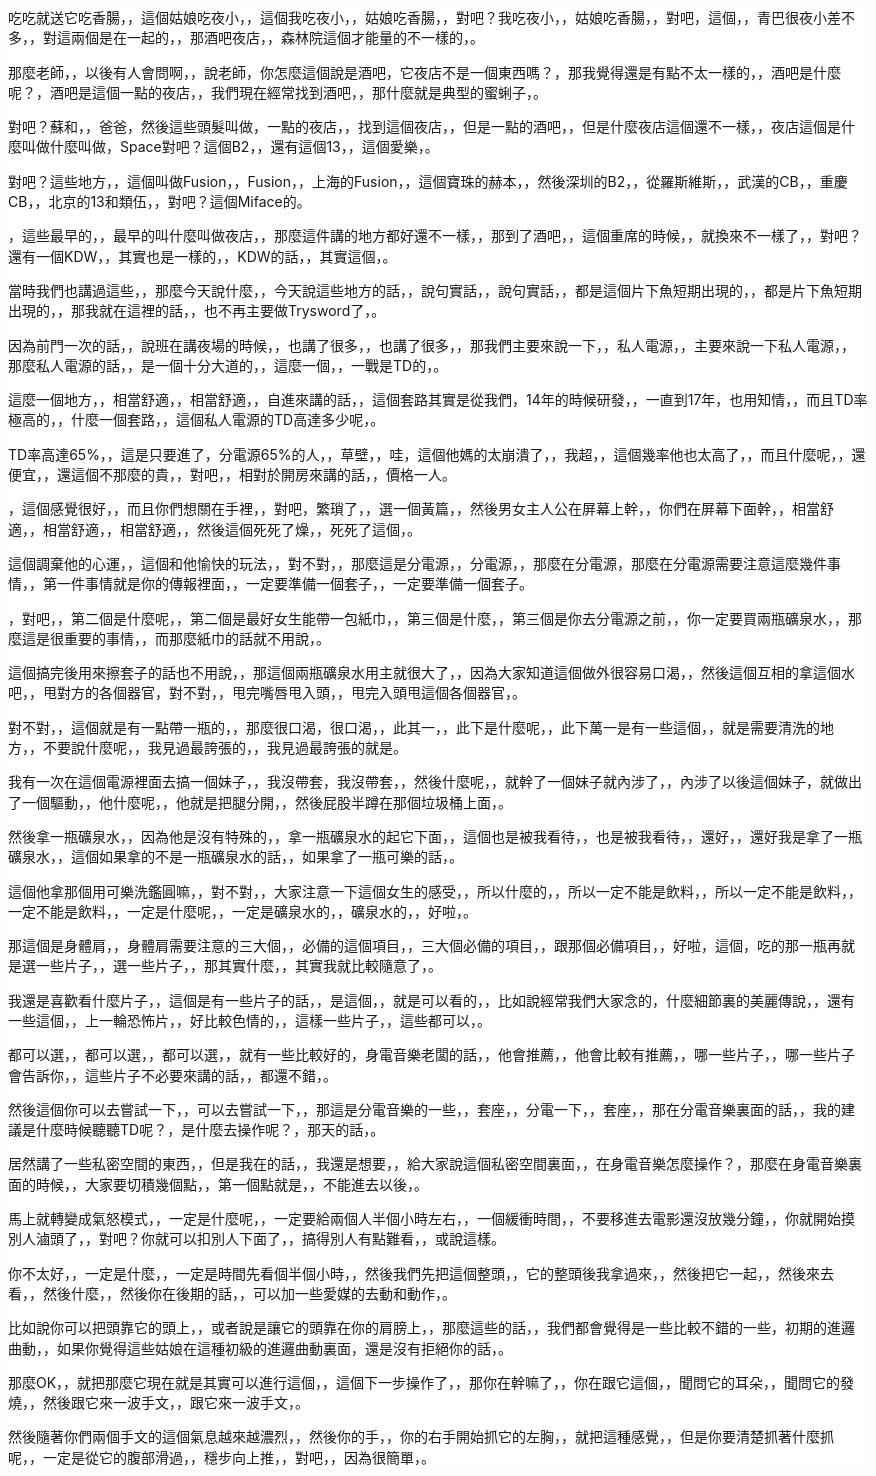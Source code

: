 吃吃就送它吃香腸，，這個姑娘吃夜小，，這個我吃夜小，，姑娘吃香腸，，對吧？我吃夜小，，姑娘吃香腸，，對吧，這個，，青巴很夜小差不多，，對這兩個是在一起的，，那酒吧夜店，，森林院這個才能量的不一樣的，。

那麼老師，，以後有人會問啊，，說老師，你怎麼這個說是酒吧，它夜店不是一個東西嗎？，那我覺得還是有點不太一樣的，，酒吧是什麼呢？，酒吧是這個一點的夜店，，我們現在經常找到酒吧，，那什麼就是典型的蜜蜊子，。

對吧？蘇和，，爸爸，然後這些頭髮叫做，一點的夜店，，找到這個夜店，，但是一點的酒吧，，但是什麼夜店這個還不一樣，，夜店這個是什麼叫做什麼叫做，Space對吧？這個B2，，還有這個13，，這個愛樂，。

對吧？這些地方，，這個叫做Fusion，，Fusion，，上海的Fusion，，這個寶珠的赫本，，然後深圳的B2，，從羅斯維斯，，武漢的CB，，重慶CB，，北京的13和類伍，，對吧？這個Miface的。

，這些最早的，，最早的叫什麼叫做夜店，，那麼這件講的地方都好還不一樣，，那到了酒吧，，這個重席的時候，，就換來不一樣了，，對吧？還有一個KDW，，其實也是一樣的，，KDW的話，，其實這個，。

當時我們也講過這些，，那麼今天說什麼，，今天說這些地方的話，，說句實話，，說句實話，，都是這個片下魚短期出現的，，都是片下魚短期出現的，，那我就在這裡的話，，也不再主要做Trysword了，。

因為前門一次的話，，說班在講夜場的時候，，也講了很多，，也講了很多，，那我們主要來說一下，，私人電源，，主要來說一下私人電源，，那麼私人電源的話，，是一個十分大道的，，這麼一個，，一戰是TD的，。

這麼一個地方，，相當舒適，，相當舒適，，自進來講的話，，這個套路其實是從我們，14年的時候研發，，一直到17年，也用知情，，而且TD率極高的，，什麼一個套路，，這個私人電源的TD高達多少呢，。

TD率高達65%，，這是只要進了，分電源65%的人，，草壁，，哇，這個他媽的太崩潰了，，我超，，這個幾率他也太高了，，而且什麼呢，，還便宜，，還這個不那麼的貴，，對吧，，相對於開房來講的話，，價格一人。

，這個感覺很好，，而且你們想關在手裡，，對吧，繁瑣了，，選一個黃篇，，然後男女主人公在屏幕上幹，，你們在屏幕下面幹，，相當舒適，，相當舒適，，相當舒適，，然後這個死死了燥，，死死了這個，。

這個調棄他的心運，，這個和他愉快的玩法，，對不對，，那麼這是分電源，，分電源，，那麼在分電源，那麼在分電源需要注意這麼幾件事情，，第一件事情就是你的傳報裡面，，一定要準備一個套子，，一定要準備一個套子。

，對吧，，第二個是什麼呢，，第二個是最好女生能帶一包紙巾，，第三個是什麼，，第三個是你去分電源之前，，你一定要買兩瓶礦泉水，，那麼這是很重要的事情，，而那麼紙巾的話就不用說，。

這個搞完後用來擦套子的話也不用說，，那這個兩瓶礦泉水用主就很大了，，因為大家知道這個做外很容易口渴，，然後這個互相的拿這個水吧，，甩對方的各個器官，對不對，，甩完嘴唇甩入頭，，甩完入頭甩這個各個器官，。

對不對，，這個就是有一點帶一瓶的，，那麼很口渴，很口渴，，此其一，，此下是什麼呢，，此下萬一是有一些這個，，就是需要清洗的地方，，不要說什麼呢，，我見過最誇張的，，我見過最誇張的就是。

我有一次在這個電源裡面去搞一個妹子，，我沒帶套，我沒帶套，，然後什麼呢，，就幹了一個妹子就內涉了，，內涉了以後這個妹子，就做出了一個驅動，，他什麼呢，，他就是把腿分開，，然後屁股半蹲在那個垃圾桶上面，。

然後拿一瓶礦泉水，，因為他是沒有特殊的，，拿一瓶礦泉水的起它下面，，這個也是被我看待，，也是被我看待，，還好，，還好我是拿了一瓶礦泉水，，這個如果拿的不是一瓶礦泉水的話，，如果拿了一瓶可樂的話，。

這個他拿那個用可樂洗鑑圓嘛，，對不對，，大家注意一下這個女生的感受，，所以什麼的，，所以一定不能是飲料，，所以一定不能是飲料，，一定不能是飲料，，一定是什麼呢，，一定是礦泉水的，，礦泉水的，，好啦，。

那這個是身體肩，，身體肩需要注意的三大個，，必備的這個項目，，三大個必備的項目，，跟那個必備項目，，好啦，這個，吃的那一瓶再就是選一些片子，，選一些片子，，那其實什麼，，其實我就比較隨意了，。

我還是喜歡看什麼片子，，這個是有一些片子的話，，是這個，，就是可以看的，，比如說經常我們大家念的，什麼細節裏的美麗傳說，，還有一些這個，，上一輪恐怖片，，好比較色情的，，這樣一些片子，，這些都可以，。

都可以選，，都可以選，，都可以選，，就有一些比較好的，身電音樂老闆的話，，他會推薦，，他會比較有推薦，，哪一些片子，，哪一些片子會告訴你，，這些片子不必要來講的話，，都還不錯，。

然後這個你可以去嘗試一下，，可以去嘗試一下，，那這是分電音樂的一些，，套座，，分電一下，，套座，，那在分電音樂裏面的話，，我的建議是什麼時候聽聽TD呢？，是什麼去操作呢？，那天的話，。

居然講了一些私密空間的東西，，但是我在的話，，我還是想要，，給大家說這個私密空間裏面，，在身電音樂怎麼操作？，那麼在身電音樂裏面的時候，，大家要切積幾個點，，第一個點就是，，不能進去以後，。

馬上就轉變成氣怒模式，，一定是什麼呢，，一定要給兩個人半個小時左右，，一個緩衝時間，，不要移進去電影還沒放幾分鐘，，你就開始摸別人滷頭了，，對吧？你就可以扣別人下面了，，搞得別人有點難看，，或說這樣。

你不太好，，一定是什麼，，一定是時間先看個半個小時，，然後我們先把這個整頭，，它的整頭後我拿過來，，然後把它一起，，然後來去看，，然後什麼，，然後你在後期的話，，可以加一些愛媒的去動和動作，。

比如說你可以把頭靠它的頭上，，或者說是讓它的頭靠在你的肩膀上，，那麼這些的話，，我們都會覺得是一些比較不錯的一些，初期的進邏曲動，，如果你覺得這些姑娘在這種初級的進邏曲動裏面，還是沒有拒絕你的話，。

那麼OK，，就把那麼它現在就是其實可以進行這個，，這個下一步操作了，，那你在幹嘛了，，你在跟它這個，，聞問它的耳朵，，聞問它的發燒，，然後跟它來一波手文，，跟它來一波手文，。

然後隨著你們兩個手文的這個氣息越來越濃烈，，然後你的手，，你的右手開始抓它的左胸，，就把這種感覺，，但是你要清楚抓著什麼抓呢，，一定是從它的腹部滑過，，穩步向上推，，對吧，，因為很簡單，。
